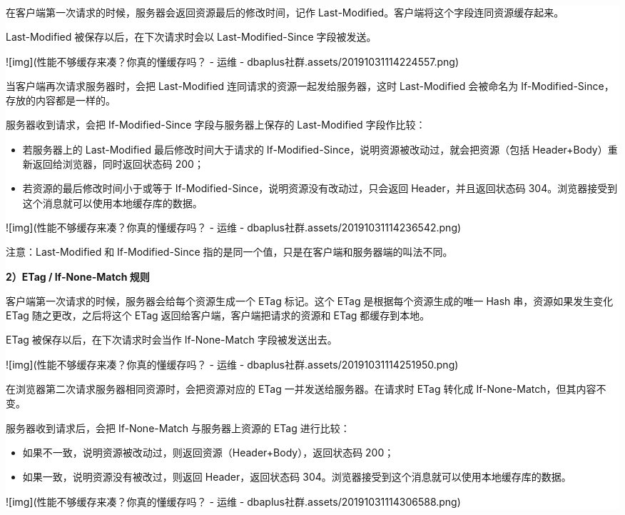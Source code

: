  

在客户端第一次请求的时候，服务器会返回资源最后的修改时间，记作 Last-Modified。客户端将这个字段连同资源缓存起来。

 

Last-Modified 被保存以后，在下次请求时会以 Last-Modified-Since 字段被发送。

 

![img](性能不够缓存来凑？你真的懂缓存吗？ - 运维 - dbaplus社群.assets/20191031114224557.png)

 

当客户端再次请求服务器时，会把 Last-Modified 连同请求的资源一起发给服务器，这时 Last-Modified 会被命名为 If-Modified-Since，存放的内容都是一样的。

 

服务器收到请求，会把 If-Modified-Since 字段与服务器上保存的 Last-Modified 字段作比较：

 

- 若服务器上的 Last-Modified 最后修改时间大于请求的 If-Modified-Since，说明资源被改动过，就会把资源（包括 Header+Body）重新返回给浏览器，同时返回状态码 200；

- 若资源的最后修改时间小于或等于 If-Modified-Since，说明资源没有改动过，只会返回 Header，并且返回状态码 304。浏览器接受到这个消息就可以使用本地缓存库的数据。

   

![img](性能不够缓存来凑？你真的懂缓存吗？ - 运维 - dbaplus社群.assets/20191031114236542.png)

 

注意：Last-Modified 和 If-Modified-Since 指的是同一个值，只是在客户端和服务器端的叫法不同。

 

**2）ETag / If-None-Match 规则**

 

客户端第一次请求的时候，服务器会给每个资源生成一个 ETag 标记。这个 ETag 是根据每个资源生成的唯一 Hash 串，资源如果发生变化 ETag 随之更改，之后将这个 ETag 返回给客户端，客户端把请求的资源和 ETag 都缓存到本地。

 

ETag 被保存以后，在下次请求时会当作 If-None-Match 字段被发送出去。

 

![img](性能不够缓存来凑？你真的懂缓存吗？ - 运维 - dbaplus社群.assets/20191031114251950.png)

 

在浏览器第二次请求服务器相同资源时，会把资源对应的 ETag 一并发送给服务器。在请求时 ETag 转化成 If-None-Match，但其内容不变。

 

服务器收到请求后，会把 If-None-Match 与服务器上资源的 ETag 进行比较：

 

- 如果不一致，说明资源被改动过，则返回资源（Header+Body），返回状态码 200；

- 如果一致，说明资源没有被改过，则返回 Header，返回状态码 304。浏览器接受到这个消息就可以使用本地缓存库的数据。

   

![img](性能不够缓存来凑？你真的懂缓存吗？ - 运维 - dbaplus社群.assets/20191031114306588.png)

 
